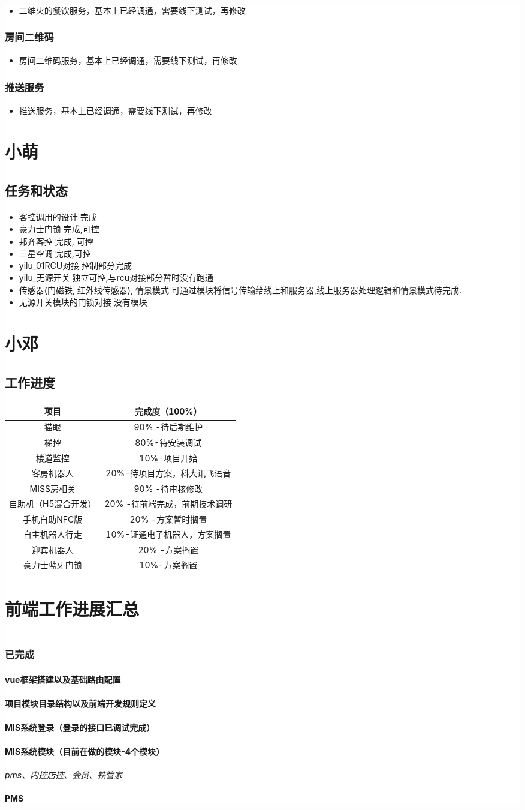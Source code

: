 * 二维火的餐饮服务，基本上已经调通，需要线下测试，再修改

### <a name="fenced-code-block">房间二维码</a>

* 房间二维码服务，基本上已经调通，需要线下测试，再修改

### <a name="fenced-code-block">推送服务</a>

* 推送服务，基本上已经调通，需要线下测试，再修改

# 小萌

## 任务和状态

* 客控调用的设计  完成
* 豪力士门锁  完成,可控
* 邦齐客控  完成, 可控
* 三星空调 完成,可控
* yilu_01RCU对接 控制部分完成
* yilu_无源开关  独立可控,与rcu对接部分暂时没有跑通
* 传感器(门磁铁, 红外线传感器), 情景模式  可通过模块将信号传输给线上和服务器,线上服务器处理逻辑和情景模式待完成.
* 无源开关模块的门锁对接 没有模块

# 小邓

## 工作进度

|         项目         |        完成度（100%）         |
| :------------------: | :---------------------------: |
|         猫眼         |        90% -待后期维护        |
|         梯控         |        80%-待安装调试         |
|       楼道监控       |         10%-项目开始          |
|      客房机器人      | 20%-待项目方案，科大讯飞语音  |
|      MISS房相关      |        90% -待审核修改        |
| 自助机（H5混合开发） | 20% -待前端完成，前期技术调研 |
|    手机自助NFC版     |       20% -方案暂时搁置       |
|    自主机器人行走    | 10%-证通电子机器人，方案搁置  |
|      迎宾机器人      |         20% -方案搁置         |
|    豪力士蓝牙门锁    |         10%-方案搁置          |



# 前端工作进展汇总
****
### 已完成
#### vue框架搭建以及基础路由配置
#### 项目模块目录结构以及前端开发规则定义
#### MIS系统登录（登录的接口已调试完成）
#### MIS系统模块（目前在做的模块-4个模块）
*pms、内控店控、会员、铁管家* 
#### PMS